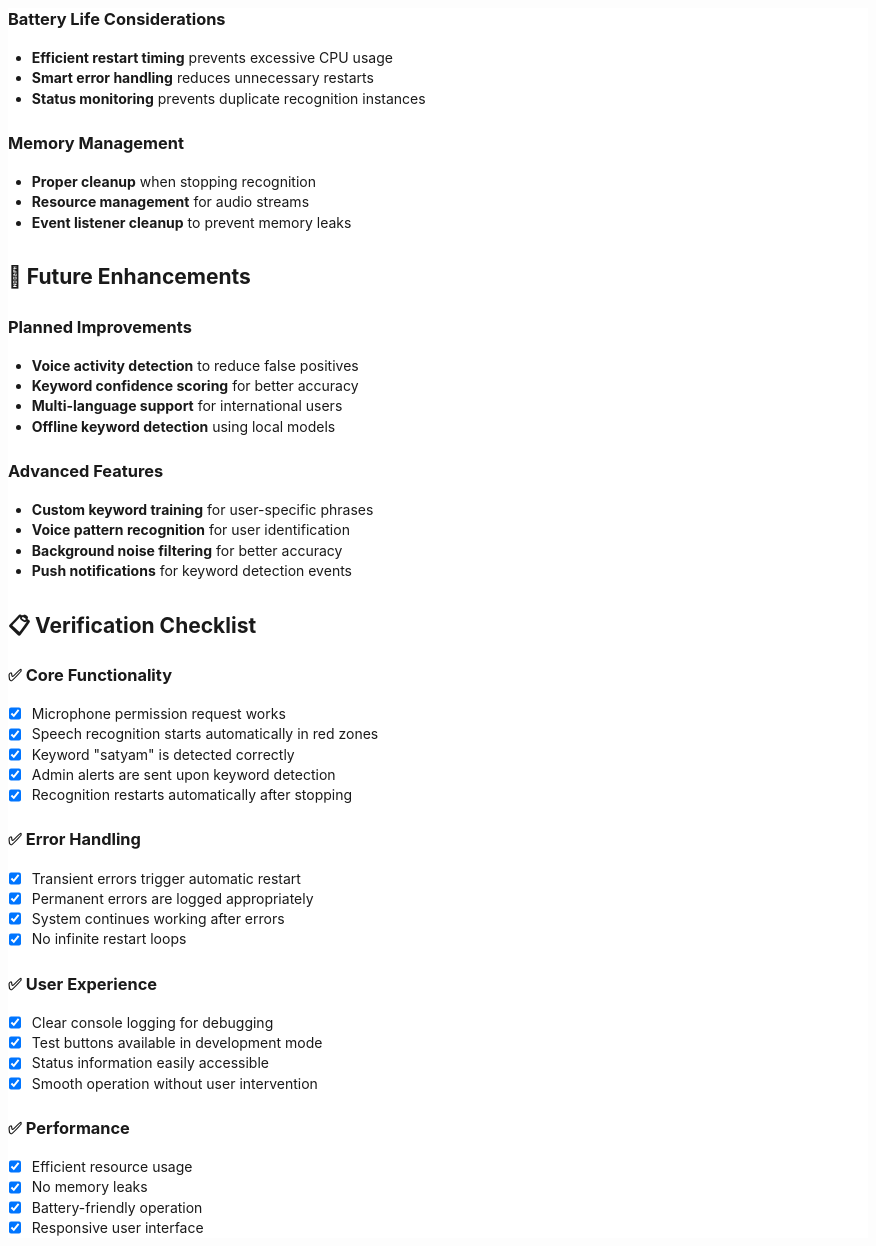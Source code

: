### **Battery Life Considerations**
- **Efficient restart timing** prevents excessive CPU usage
- **Smart error handling** reduces unnecessary restarts
- **Status monitoring** prevents duplicate recognition instances

### **Memory Management**
- **Proper cleanup** when stopping recognition
- **Resource management** for audio streams
- **Event listener cleanup** to prevent memory leaks

## 🔮 **Future Enhancements**

### **Planned Improvements**
- **Voice activity detection** to reduce false positives
- **Keyword confidence scoring** for better accuracy
- **Multi-language support** for international users
- **Offline keyword detection** using local models

### **Advanced Features**
- **Custom keyword training** for user-specific phrases
- **Voice pattern recognition** for user identification
- **Background noise filtering** for better accuracy
- **Push notifications** for keyword detection events

## 📋 **Verification Checklist**

### **✅ Core Functionality**
- [x] Microphone permission request works
- [x] Speech recognition starts automatically in red zones
- [x] Keyword "satyam" is detected correctly
- [x] Admin alerts are sent upon keyword detection
- [x] Recognition restarts automatically after stopping

### **✅ Error Handling**
- [x] Transient errors trigger automatic restart
- [x] Permanent errors are logged appropriately
- [x] System continues working after errors
- [x] No infinite restart loops

### **✅ User Experience**
- [x] Clear console logging for debugging
- [x] Test buttons available in development mode
- [x] Status information easily accessible
- [x] Smooth operation without user intervention

### **✅ Performance**
- [x] Efficient resource usage
- [x] No memory leaks
- [x] Battery-friendly operation
- [x] Responsive user interface
